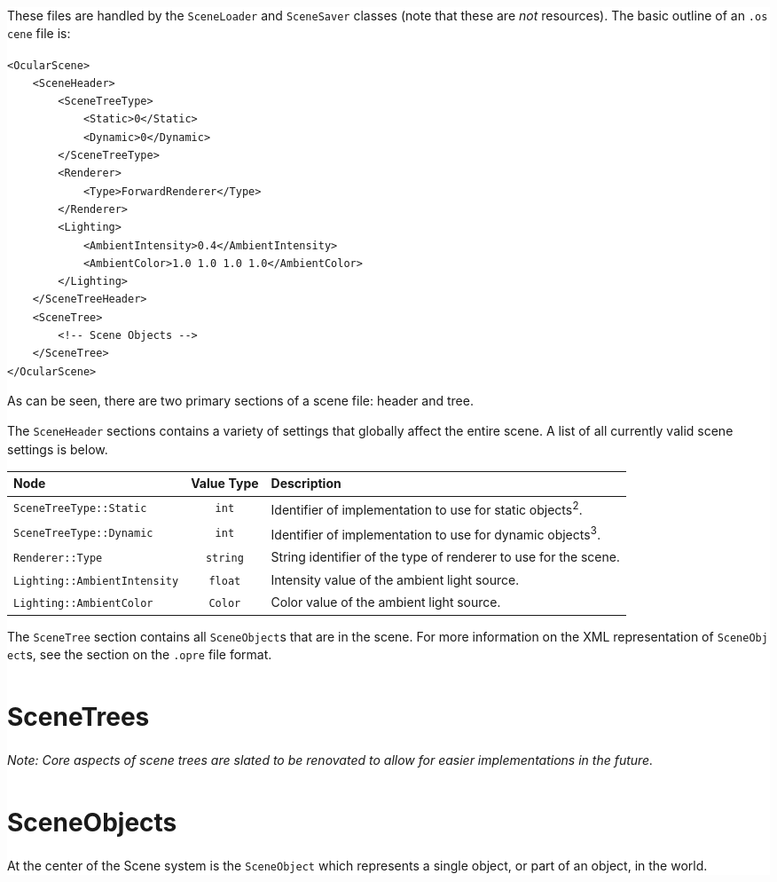 These files are handled by the `SceneLoader` and `SceneSaver` classes (note that these are _not_ resources). The basic outline of an `.oscene` file is:

```
<OcularScene>
    <SceneHeader>
        <SceneTreeType>
            <Static>0</Static>
            <Dynamic>0</Dynamic>
        </SceneTreeType>
        <Renderer>
            <Type>ForwardRenderer</Type>
        </Renderer>
        <Lighting>
            <AmbientIntensity>0.4</AmbientIntensity>
            <AmbientColor>1.0 1.0 1.0 1.0</AmbientColor>
        </Lighting>
    </SceneTreeHeader>
    <SceneTree>
        <!-- Scene Objects -->
    </SceneTree>
</OcularScene>
``` 

As can be seen, there are two primary sections of a scene file: header and tree.

The `SceneHeader` sections contains a variety of settings that globally affect the entire scene. A list of all currently valid scene settings is below.

| Node | Value Type | Description |
|:-----|:----------:|:------------|
| `SceneTreeType::Static` | `int` | Identifier of implementation to use for static objects<sup>2</sup>. |
| `SceneTreeType::Dynamic` | `int` | Identifier of implementation to use for dynamic objects<sup>3</sup>. |
| `Renderer::Type` | `string` | String identifier of the type of renderer to use for the scene. |
| `Lighting::AmbientIntensity` | `float` | Intensity value of the ambient light source. |
| `Lighting::AmbientColor` | `Color` | Color value of the ambient light source. |

The `SceneTree` section contains all `SceneObject`s that are in the scene. For more information on the XML representation of `SceneObject`s, see the section on the `.opre` file format.

# SceneTrees

_Note: Core aspects of scene trees are slated to be renovated to allow for easier implementations in the future._



# SceneObjects

At the center of the Scene system is the `SceneObject` which represents a single object, or part of an object, in the world.
